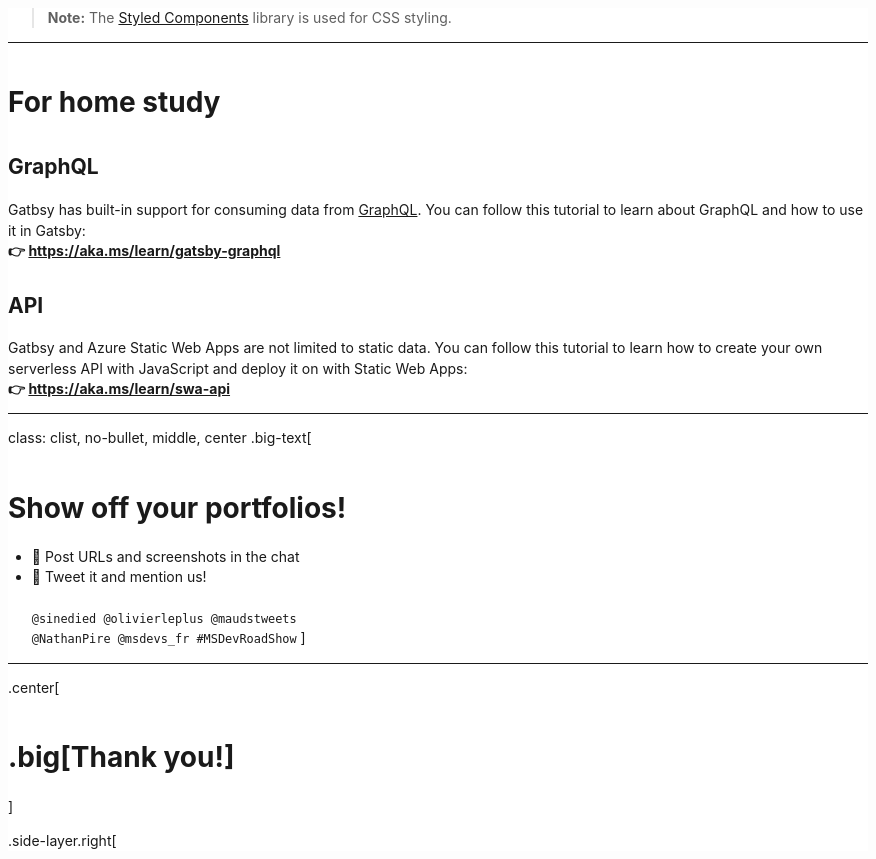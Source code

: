 >**Note:** The [Styled Components](https://styled-components.com/) library is used for CSS styling.

---

# For home study

## GraphQL

Gatbsy has built-in support for consuming data from [GraphQL](https://graphql.org/). You can follow this tutorial to learn about GraphQL and how to use it in Gatsby:<br>
**👉 https://aka.ms/learn/gatsby-graphql**

## API

Gatbsy and Azure Static Web Apps are not limited to static data. You can follow this tutorial to learn how to create your own serverless API with JavaScript and deploy it on with Static Web Apps:<br>
**👉 https://aka.ms/learn/swa-api**

---

class: clist, no-bullet, middle, center
.big-text[
# Show off your portfolios!

- 🎨 Post URLs and screenshots in the chat
- 📢 Tweet it and mention us!<br><br>
  `@sinedied @olivierleplus @maudstweets`<br>
  `@NathanPire @msdevs_fr #MSDevRoadShow`
]

---

.center[
  <br>
# .big[Thank you!]
]

.side-layer.right[